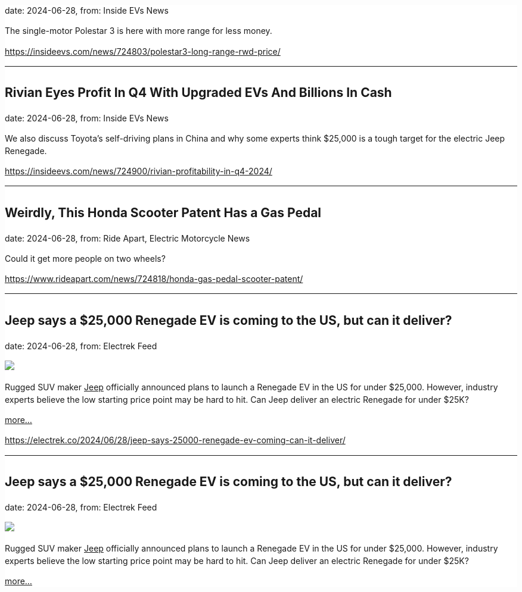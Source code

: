 date: 2024-06-28, from: Inside EVs News

The single-motor Polestar 3 is here with more range for less money. 

<https://insideevs.com/news/724803/polestar3-long-range-rwd-price/>

---

## Rivian Eyes Profit In Q4 With Upgraded EVs And Billions In Cash

date: 2024-06-28, from: Inside EVs News

We also discuss Toyota’s self-driving plans in China and why some experts think $25,000 is a tough target for the electric Jeep Renegade. 

<https://insideevs.com/news/724900/rivian-profitability-in-q4-2024/>

---

## Weirdly, This Honda Scooter Patent Has a Gas Pedal

date: 2024-06-28, from: Ride Apart, Electric Motorcycle News

Could it get more people on two wheels? 

<https://www.rideapart.com/news/724818/honda-gas-pedal-scooter-patent/>

---

## Jeep says a $25,000 Renegade EV is coming to the US, but can it deliver?

date: 2024-06-28, from: Electrek Feed

<div class="feat-image"><img src="https://electrek.co/wp-content/uploads/sites/3/2024/06/Jeep-25000-Renegade-EV.jpeg?quality=82&#038;strip=all&#038;w=1400" /></div><p>Rugged SUV maker <a href="https://electrek.co/guides/jeep/">Jeep</a> officially announced plans to launch a Renegade EV in the US for under $25,000. However, industry experts believe the low starting price point may be hard to hit. Can Jeep deliver an electric Renegade for under $25K?</p>



 <a href="https://electrek.co/2024/06/28/jeep-says-25000-renegade-ev-coming-can-it-deliver/#more-369530" data-post-id="369530" data-layer-pagetype="post" data-layer-postcategory="electric-jeep,jeep" data-layer-viewtype="unknown" class="more-link">more…</a> 

<https://electrek.co/2024/06/28/jeep-says-25000-renegade-ev-coming-can-it-deliver/>

---

## Jeep says a $25,000 Renegade EV is coming to the US, but can it deliver?

date: 2024-06-28, from: Electrek Feed

<div class="feat-image"><img src="https://electrek.co/wp-content/uploads/sites/3/2024/06/Jeep-electric-Renegade-1.jpeg?quality=82&#038;strip=all&#038;w=1400" /></div><p>Rugged SUV maker <a href="https://electrek.co/guides/jeep/">Jeep</a> officially announced plans to launch a Renegade EV in the US for under $25,000. However, industry experts believe the low starting price point may be hard to hit. Can Jeep deliver an electric Renegade for under $25K?</p>



 <a href="https://electrek.co/2024/06/28/jeep-25000-renegade-ev-coming/#more-369530" data-post-id="369530" data-layer-pagetype="post" data-layer-postcategory="electric-jeep,jeep" data-layer-viewtype="unknown" class="more-link">more…</a> 
